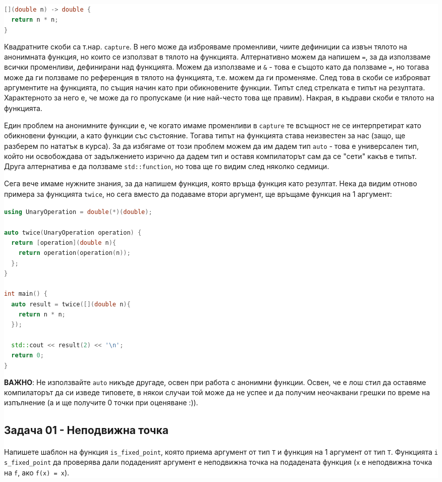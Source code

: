 ```c++
[](double n) -> double {
  return n * n;
}
```

Квадратните скоби са т.нар. `capture`. В него може да изброяваме променливи, чиите дефиниции са извън тялото на анонимната функция, но които се използват в тялото на функцията. Алтернативно можем да напишем `=`, за да използваме всички променливи, дефинирани над функцията. Можем да използваме и `&` - това е същото като да ползваме `=`, но тогава може да ги ползваме по референция в тялото на функцията, т.е. можем да ги променяме. След това в скоби се изброяват аргументите на функцията, по същия начин като при обикновените функции. Типът след стрелката е типът на резултата. Характерното за него е, че може да го пропускаме (и ние най-често това ще правим). Накрая, в къдрави скоби е тялото на функцията.

Един проблем на анонимните функции е, че когато имаме променливи в `capture` те всъщност не се интерпретират като обикновени функции, а като функции със състояние. Тогава типът на функцията става неизвестен за нас (защо, ще разберем по нататък в курса). За да избягаме от този проблем можем да им дадем тип `auto` - това е универсален тип, който ни освобождава от задължението изрично да дадем тип и оставя компилаторът сам да се "сети" какъв е типът. Друга алтернатива е да ползваме `std::function`, но това ще го видим след няколко седмици.

Сега вече имаме нужните знания, за да напишем функция, която връща функция като резултат. Нека да видим отново примера за функцията `twice`, но сега вместо да подаваме втори аргумент, ще връщаме функция на 1 аргумент:

```c++
using UnaryOperation = double(*)(double);

auto twice(UnaryOperation operation) {
  return [operation](double n){
    return operation(operation(n));
  };
}

int main() {
  auto result = twice([](double n){
    return n * n;
  });

  std::cout << result(2) << '\n';
  return 0;
}
```

**ВАЖНО**: Не използвайте `auto` никъде другаде, освен при работа с анонимни функции. Освен, че е лош стил да оставяме компилаторът да си изведе типовете, в някои случаи той може да не успее и да получим неочаквани грешки по време на изпълнение (а и ще получите 0 точки при оценяване :)).

## Задача 01 - Неподвижна точка
Напишете шаблон на функция `is_fixed_point`, която приема аргумент от тип `T` и функция на 1 аргумент от тип `T`. Функцията `is_fixed_point` да проверява дали подаденият аргумент е неподвижна точка на подадената функция (`x` е неподвижна точка на `f`, ако `f(x) = x`).
